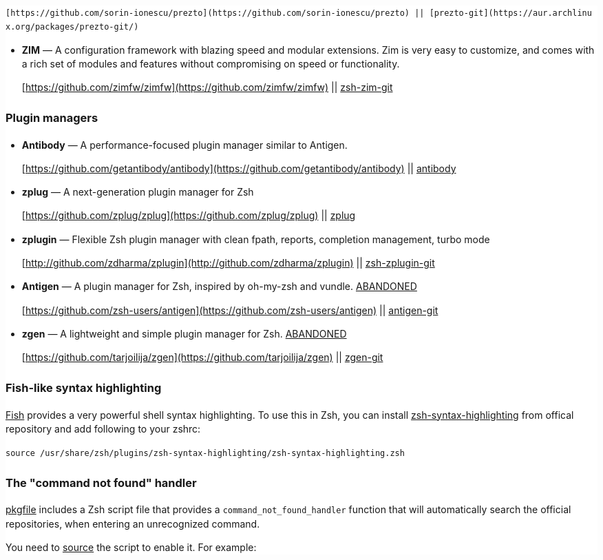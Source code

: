	[https://github.com/sorin-ionescu/prezto](https://github.com/sorin-ionescu/prezto) || [prezto-git](https://aur.archlinux.org/packages/prezto-git/)

*   **ZIM** — A configuration framework with blazing speed and modular extensions. Zim is very easy to customize, and comes with a rich set of modules and features without compromising on speed or functionality.

	[https://github.com/zimfw/zimfw](https://github.com/zimfw/zimfw) || [zsh-zim-git](https://aur.archlinux.org/packages/zsh-zim-git/)

### Plugin managers

*   **Antibody** — A performance-focused plugin manager similar to Antigen.

	[https://github.com/getantibody/antibody](https://github.com/getantibody/antibody) || [antibody](https://aur.archlinux.org/packages/antibody/)

*   **zplug** — A next-generation plugin manager for Zsh

	[https://github.com/zplug/zplug](https://github.com/zplug/zplug) || [zplug](https://aur.archlinux.org/packages/zplug/)

*   **zplugin** — Flexible Zsh plugin manager with clean fpath, reports, completion management, turbo mode

	[http://github.com/zdharma/zplugin](http://github.com/zdharma/zplugin) || [zsh-zplugin-git](https://aur.archlinux.org/packages/zsh-zplugin-git/)

*   **Antigen** — A plugin manager for Zsh, inspired by oh-my-zsh and vundle. [ABANDONED](https://github.com/zsh-users/antigen/issues/673)

	[https://github.com/zsh-users/antigen](https://github.com/zsh-users/antigen) || [antigen-git](https://aur.archlinux.org/packages/antigen-git/)

*   **zgen** — A lightweight and simple plugin manager for Zsh. [ABANDONED](https://github.com/tarjoilija/zgen/issues/123)

	[https://github.com/tarjoilija/zgen](https://github.com/tarjoilija/zgen) || [zgen-git](https://aur.archlinux.org/packages/zgen-git/)

### Fish-like syntax highlighting

[Fish](/index.php/Fish "Fish") provides a very powerful shell syntax highlighting. To use this in Zsh, you can install [zsh-syntax-highlighting](https://www.archlinux.org/packages/?name=zsh-syntax-highlighting) from offical repository and add following to your zshrc:

```
source /usr/share/zsh/plugins/zsh-syntax-highlighting/zsh-syntax-highlighting.zsh

```

### The "command not found" handler

[pkgfile](/index.php/Pkgfile "Pkgfile") includes a Zsh script file that provides a `command_not_found_handler` function that will automatically search the official repositories, when entering an unrecognized command.

You need to [source](/index.php/Source "Source") the script to enable it. For example:
